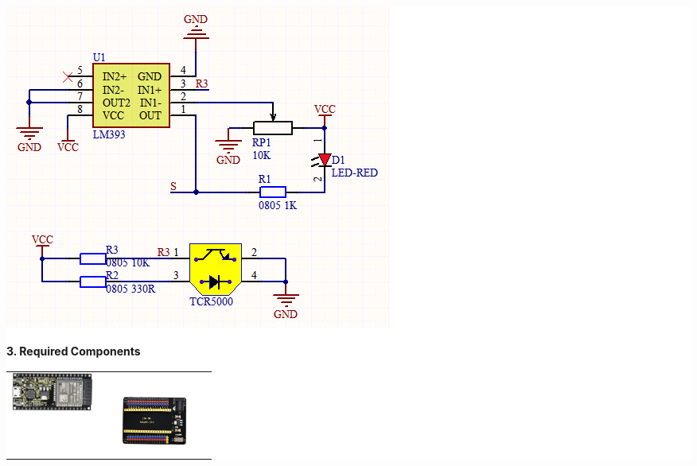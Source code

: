 ![](media/b4bec738ca3565a2ce3a274bfec4a57a.png)

**3. Required Components**

<table>
<tbody>
<tr class="odd">
<td><img src="https://raw.githubusercontent.com/keyestudio/KS5003-KS5004-Keyestudio-ESP32-42-in-1-Sensor-Kit-Arduino/master/media/c9020c6015e55923afec197ab9d03fae.png" style="width:1.05278in;height:0.48819in" alt="4" /></td>
<td><img src="https://raw.githubusercontent.com/keyestudio/KS5003-KS5004-Keyestudio-ESP32-42-in-1-Sensor-Kit-Arduino/master/media/6d96c844b0260ad712130945d692a7a2.jpeg" style="width:1.34444in;height:1.02986in" alt="ks0465-1" /></td>